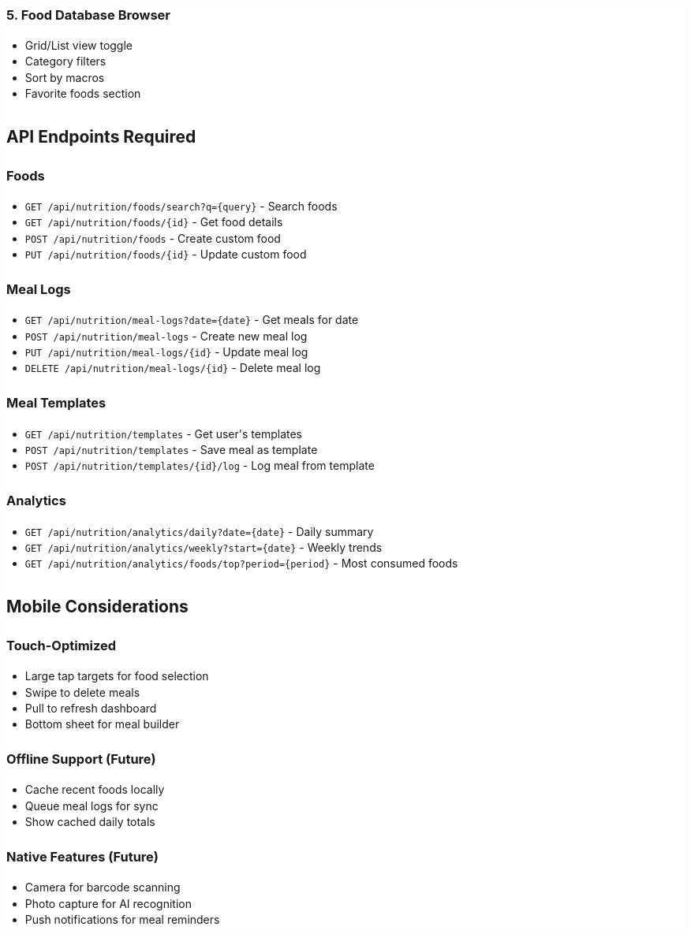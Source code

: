 ### 5. Food Database Browser
- Grid/List view toggle
- Category filters
- Sort by macros
- Favorite foods section

## API Endpoints Required

### Foods
- `GET /api/nutrition/foods/search?q={query}` - Search foods
- `GET /api/nutrition/foods/{id}` - Get food details
- `POST /api/nutrition/foods` - Create custom food
- `PUT /api/nutrition/foods/{id}` - Update custom food

### Meal Logs
- `GET /api/nutrition/meal-logs?date={date}` - Get meals for date
- `POST /api/nutrition/meal-logs` - Create new meal log
- `PUT /api/nutrition/meal-logs/{id}` - Update meal log
- `DELETE /api/nutrition/meal-logs/{id}` - Delete meal log

### Meal Templates
- `GET /api/nutrition/templates` - Get user's templates
- `POST /api/nutrition/templates` - Save meal as template
- `POST /api/nutrition/templates/{id}/log` - Log meal from template

### Analytics
- `GET /api/nutrition/analytics/daily?date={date}` - Daily summary
- `GET /api/nutrition/analytics/weekly?start={date}` - Weekly trends
- `GET /api/nutrition/analytics/foods/top?period={period}` - Most consumed foods

## Mobile Considerations

### Touch-Optimized
- Large tap targets for food selection
- Swipe to delete meals
- Pull to refresh dashboard
- Bottom sheet for meal builder

### Offline Support (Future)
- Cache recent foods locally
- Queue meal logs for sync
- Show cached daily totals

### Native Features (Future)
- Camera for barcode scanning
- Photo capture for AI recognition
- Push notifications for meal reminders
